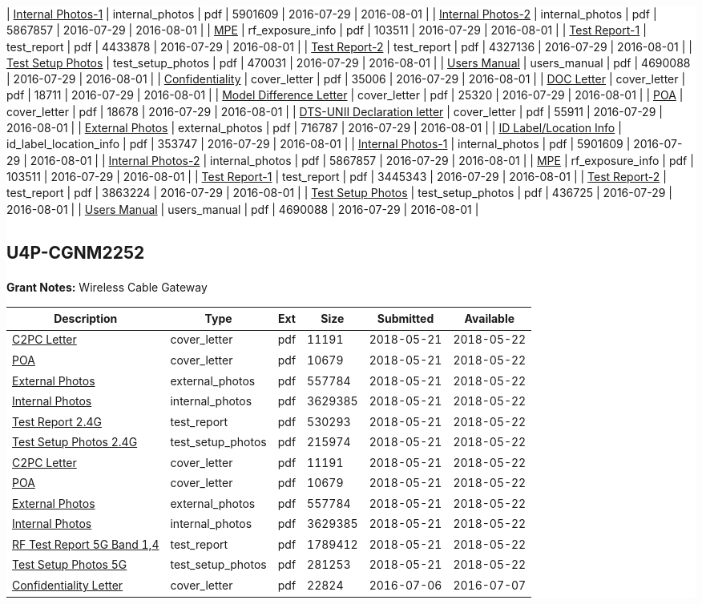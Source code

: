 | [Internal Photos-1](U4P-CGNVM358/57fdb49572ce6cf3d7ed00c6dbddfa9a/3080512.pdf) | internal_photos | pdf | 5901609 | 2016-07-29 | 2016-08-01 |
| [Internal Photos-2](U4P-CGNVM358/57fdb49572ce6cf3d7ed00c6dbddfa9a/3080513.pdf) | internal_photos | pdf | 5867857 | 2016-07-29 | 2016-08-01 |
| [MPE](U4P-CGNVM358/57fdb49572ce6cf3d7ed00c6dbddfa9a/3080545.pdf) | rf_exposure_info | pdf | 103511 | 2016-07-29 | 2016-08-01 |
| [Test Report-1](U4P-CGNVM358/57fdb49572ce6cf3d7ed00c6dbddfa9a/3080578.pdf) | test_report | pdf | 4433878 | 2016-07-29 | 2016-08-01 |
| [Test Report-2](U4P-CGNVM358/57fdb49572ce6cf3d7ed00c6dbddfa9a/3080583.pdf) | test_report | pdf | 4327136 | 2016-07-29 | 2016-08-01 |
| [Test Setup Photos](U4P-CGNVM358/57fdb49572ce6cf3d7ed00c6dbddfa9a/3080520.pdf) | test_setup_photos | pdf | 470031 | 2016-07-29 | 2016-08-01 |
| [Users Manual](U4P-CGNVM358/57fdb49572ce6cf3d7ed00c6dbddfa9a/3080521.pdf) | users_manual | pdf | 4690088 | 2016-07-29 | 2016-08-01 |
| [Confidentiality](U4P-CGNVM358/1bc4c57f1f64a629d8d195fa8055b432/3080540.pdf) | cover_letter | pdf | 35006 | 2016-07-29 | 2016-08-01 |
| [DOC Letter](U4P-CGNVM358/1bc4c57f1f64a629d8d195fa8055b432/3080541.pdf) | cover_letter | pdf | 18711 | 2016-07-29 | 2016-08-01 |
| [Model Difference Letter](U4P-CGNVM358/1bc4c57f1f64a629d8d195fa8055b432/3080542.pdf) | cover_letter | pdf | 25320 | 2016-07-29 | 2016-08-01 |
| [POA](U4P-CGNVM358/1bc4c57f1f64a629d8d195fa8055b432/3080543.pdf) | cover_letter | pdf | 18678 | 2016-07-29 | 2016-08-01 |
| [DTS-UNII  Declaration letter](U4P-CGNVM358/1bc4c57f1f64a629d8d195fa8055b432/3080544.pdf) | cover_letter | pdf | 55911 | 2016-07-29 | 2016-08-01 |
| [External Photos](U4P-CGNVM358/1bc4c57f1f64a629d8d195fa8055b432/3080509.pdf) | external_photos | pdf | 716787 | 2016-07-29 | 2016-08-01 |
| [ID Label/Location Info](U4P-CGNVM358/1bc4c57f1f64a629d8d195fa8055b432/3080514.pdf) | id_label_location_info | pdf | 353747 | 2016-07-29 | 2016-08-01 |
| [Internal Photos-1](U4P-CGNVM358/1bc4c57f1f64a629d8d195fa8055b432/3080512.pdf) | internal_photos | pdf | 5901609 | 2016-07-29 | 2016-08-01 |
| [Internal Photos-2](U4P-CGNVM358/1bc4c57f1f64a629d8d195fa8055b432/3080513.pdf) | internal_photos | pdf | 5867857 | 2016-07-29 | 2016-08-01 |
| [MPE](U4P-CGNVM358/1bc4c57f1f64a629d8d195fa8055b432/3080545.pdf) | rf_exposure_info | pdf | 103511 | 2016-07-29 | 2016-08-01 |
| [Test Report-1](U4P-CGNVM358/1bc4c57f1f64a629d8d195fa8055b432/3080546.pdf) | test_report | pdf | 3445343 | 2016-07-29 | 2016-08-01 |
| [Test Report-2](U4P-CGNVM358/1bc4c57f1f64a629d8d195fa8055b432/3080547.pdf) | test_report | pdf | 3863224 | 2016-07-29 | 2016-08-01 |
| [Test Setup Photos](U4P-CGNVM358/1bc4c57f1f64a629d8d195fa8055b432/3080510.pdf) | test_setup_photos | pdf | 436725 | 2016-07-29 | 2016-08-01 |
| [Users Manual](U4P-CGNVM358/1bc4c57f1f64a629d8d195fa8055b432/3080521.pdf) | users_manual | pdf | 4690088 | 2016-07-29 | 2016-08-01 |
## U4P-CGNM2252
**Grant Notes:** Wireless Cable Gateway

| Description | Type | Ext | Size | Submitted | Available |
| ----------- | ---- | --- | ---- | --------- | --------- |
| [C2PC Letter](U4P-CGNM2252/ebda70d1dafe1f0c872e4b23e8e0c1fb/3858720.pdf) | cover_letter | pdf | 11191 | 2018-05-21 | 2018-05-22 |
| [POA](U4P-CGNM2252/ebda70d1dafe1f0c872e4b23e8e0c1fb/3858724.pdf) | cover_letter | pdf | 10679 | 2018-05-21 | 2018-05-22 |
| [External Photos](U4P-CGNM2252/ebda70d1dafe1f0c872e4b23e8e0c1fb/3858721.pdf) | external_photos | pdf | 557784 | 2018-05-21 | 2018-05-22 |
| [Internal Photos](U4P-CGNM2252/ebda70d1dafe1f0c872e4b23e8e0c1fb/3858723.pdf) | internal_photos | pdf | 3629385 | 2018-05-21 | 2018-05-22 |
| [Test Report 2.4G](U4P-CGNM2252/ebda70d1dafe1f0c872e4b23e8e0c1fb/3858759.pdf) | test_report | pdf | 530293 | 2018-05-21 | 2018-05-22 |
| [Test Setup Photos 2.4G](U4P-CGNM2252/ebda70d1dafe1f0c872e4b23e8e0c1fb/3858762.pdf) | test_setup_photos | pdf | 215974 | 2018-05-21 | 2018-05-22 |
| [C2PC Letter](U4P-CGNM2252/48e8c1524639335f0902b8040eee9f10/3858720.pdf) | cover_letter | pdf | 11191 | 2018-05-21 | 2018-05-22 |
| [POA](U4P-CGNM2252/48e8c1524639335f0902b8040eee9f10/3858724.pdf) | cover_letter | pdf | 10679 | 2018-05-21 | 2018-05-22 |
| [External Photos](U4P-CGNM2252/48e8c1524639335f0902b8040eee9f10/3858721.pdf) | external_photos | pdf | 557784 | 2018-05-21 | 2018-05-22 |
| [Internal Photos](U4P-CGNM2252/48e8c1524639335f0902b8040eee9f10/3858723.pdf) | internal_photos | pdf | 3629385 | 2018-05-21 | 2018-05-22 |
| [RF Test Report 5G Band 1,4](U4P-CGNM2252/48e8c1524639335f0902b8040eee9f10/3858722.pdf) | test_report | pdf | 1789412 | 2018-05-21 | 2018-05-22 |
| [Test Setup Photos 5G](U4P-CGNM2252/48e8c1524639335f0902b8040eee9f10/3858725.pdf) | test_setup_photos | pdf | 281253 | 2018-05-21 | 2018-05-22 |
| [Confidentiality Letter](U4P-CGNM2252/e2cabe3165844ae28ae28d318cc9de5a/3053128.pdf) | cover_letter | pdf | 22824 | 2016-07-06 | 2016-07-07 |